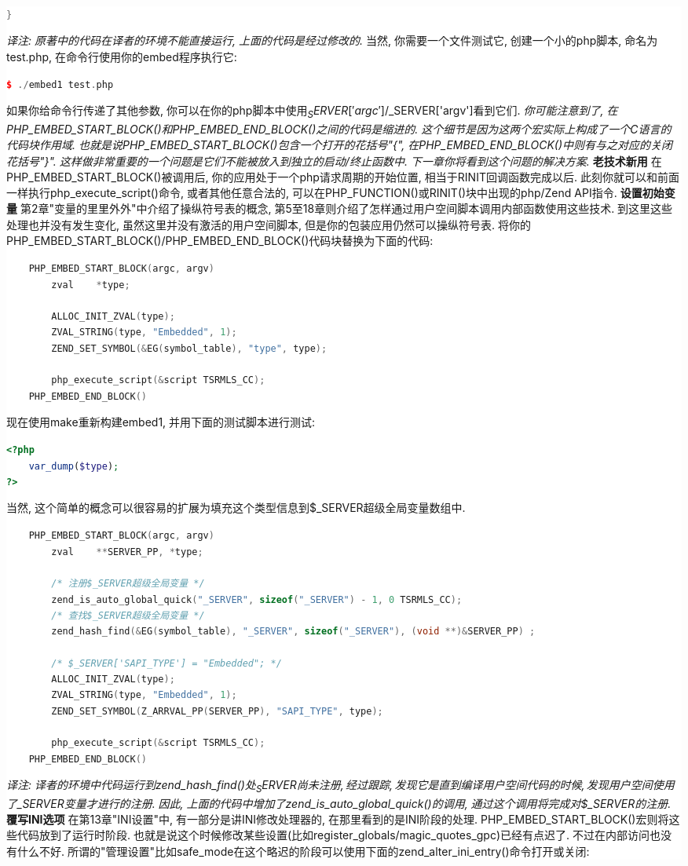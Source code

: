```cpp
}
```
*译注: 原著中的代码在译者的环境不能直接运行, 上面的代码是经过修改的.*
当然, 你需要一个文件测试它, 创建一个小的php脚本, 命名为test.php, 在命令行使用你的embed程序执行它:

```cpp
$ ./embed1 test.php

```
如果你给命令行传递了其他参数, 你可以在你的php脚本中使用$_SERVER['argc']/$_SERVER['argv']看到它们.
*你可能注意到了, 在PHP_EMBED_START_BLOCK()和PHP_EMBED_END_BLOCK()之间的代码是缩进的. 这个细节是因为这两个宏实际上构成了一个C语言的代码块作用域. 也就是说PHP_EMBED_START_BLOCK()包含一个打开的花括号"{", 在PHP_EMBED_END_BLOCK()中则有与之对应的关闭花括号"}". 这样做非常重要的一个问题是它们不能被放入到独立的启动/终止函数中. 下一章你将看到这个问题的解决方案.*
**老技术新用**
在PHP_EMBED_START_BLOCK()被调用后, 你的应用处于一个php请求周期的开始位置, 相当于RINIT回调函数完成以后. 此刻你就可以和前面一样执行php_execute_script()命令, 或者其他任意合法的, 可以在PHP_FUNCTION()或RINIT()块中出现的php/Zend API指令.
**设置初始变量**
第2章"变量的里里外外"中介绍了操纵符号表的概念, 第5至18章则介绍了怎样通过用户空间脚本调用内部函数使用这些技术. 到这里这些处理也并没有发生变化, 虽然这里并没有激活的用户空间脚本, 但是你的包装应用仍然可以操纵符号表. 将你的PHP_EMBED_START_BLOCK()/PHP_EMBED_END_BLOCK()代码块替换为下面的代码:

```cpp
    PHP_EMBED_START_BLOCK(argc, argv)
        zval    *type;

        ALLOC_INIT_ZVAL(type);
        ZVAL_STRING(type, "Embedded", 1);
        ZEND_SET_SYMBOL(&EG(symbol_table), "type", type);
        
        php_execute_script(&script TSRMLS_CC);
    PHP_EMBED_END_BLOCK()
```
现在使用make重新构建embed1, 并用下面的测试脚本进行测试:

```php
<?php
	var_dump($type);
?>
```
当然, 这个简单的概念可以很容易的扩展为填充这个类型信息到$_SERVER超级全局变量数组中.

```cpp
    PHP_EMBED_START_BLOCK(argc, argv)
        zval    **SERVER_PP, *type;

        /* 注册$_SERVER超级全局变量 */
        zend_is_auto_global_quick("_SERVER", sizeof("_SERVER") - 1, 0 TSRMLS_CC);
        /* 查找$_SERVER超级全局变量 */
        zend_hash_find(&EG(symbol_table), "_SERVER", sizeof("_SERVER"), (void **)&SERVER_PP) ;

        /* $_SERVER['SAPI_TYPE'] = "Embedded"; */
        ALLOC_INIT_ZVAL(type);
        ZVAL_STRING(type, "Embedded", 1);
        ZEND_SET_SYMBOL(Z_ARRVAL_PP(SERVER_PP), "SAPI_TYPE", type);

        php_execute_script(&script TSRMLS_CC);
    PHP_EMBED_END_BLOCK()
```
*译注: 译者的环境中代码运行到zend_hash_find()处$_SERVER尚未注册, 经过跟踪, 发现它是直到编译用户空间代码的时候, 发现用户空间使用了$_SERVER变量才进行的注册. 因此, 上面的代码中增加了zend_is_auto_global_quick()的调用, 通过这个调用将完成对$_SERVER的注册.*
**覆写INI选项**
在第13章"INI设置"中, 有一部分是讲INI修改处理器的, 在那里看到的是INI阶段的处理. PHP_EMBED_START_BLOCK()宏则将这些代码放到了运行时阶段. 也就是说这个时候修改某些设置(比如register_globals/magic_quotes_gpc)已经有点迟了.
不过在内部访问也没有什么不好. 所谓的"管理设置"比如safe_mode在这个略迟的阶段可以使用下面的zend_alter_ini_entry()命令打开或关闭:

